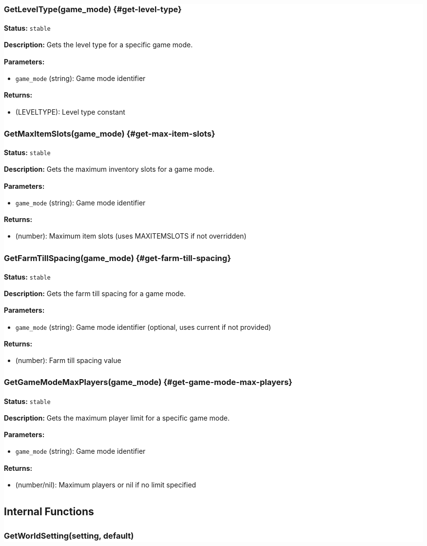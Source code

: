 ### GetLevelType(game_mode) {#get-level-type}

**Status:** `stable`

**Description:**
Gets the level type for a specific game mode.

**Parameters:**
- `game_mode` (string): Game mode identifier

**Returns:**
- (LEVELTYPE): Level type constant

### GetMaxItemSlots(game_mode) {#get-max-item-slots}

**Status:** `stable`

**Description:**
Gets the maximum inventory slots for a game mode.

**Parameters:**
- `game_mode` (string): Game mode identifier

**Returns:**
- (number): Maximum item slots (uses MAXITEMSLOTS if not overridden)

### GetFarmTillSpacing(game_mode) {#get-farm-till-spacing}

**Status:** `stable`

**Description:**
Gets the farm till spacing for a game mode.

**Parameters:**
- `game_mode` (string): Game mode identifier (optional, uses current if not provided)

**Returns:**
- (number): Farm till spacing value

### GetGameModeMaxPlayers(game_mode) {#get-game-mode-max-players}

**Status:** `stable`

**Description:**
Gets the maximum player limit for a specific game mode.

**Parameters:**
- `game_mode` (string): Game mode identifier

**Returns:**
- (number/nil): Maximum players or nil if no limit specified

## Internal Functions

### GetWorldSetting(setting, default)
